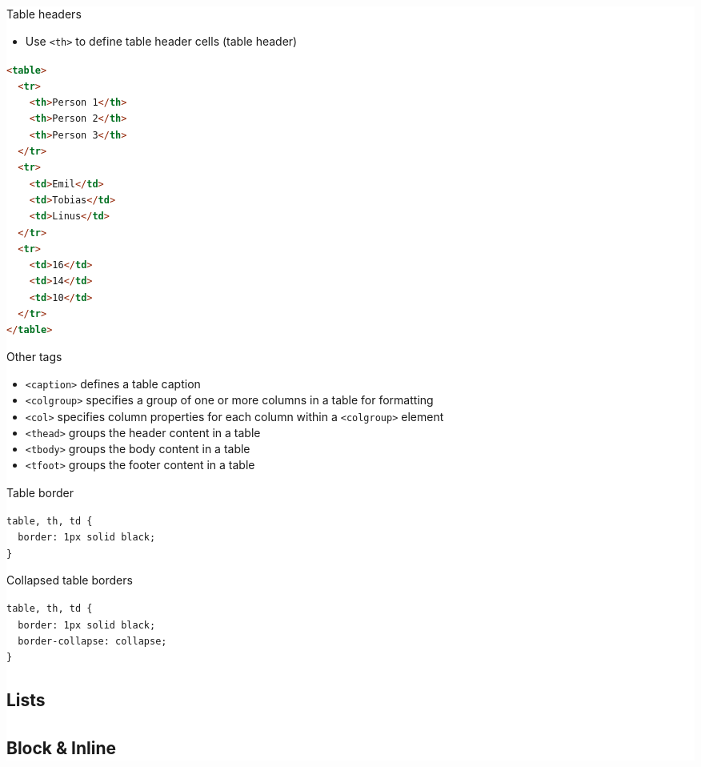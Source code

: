 Table headers

- Use `<th>` to define table header cells (table header)

```html
<table>
  <tr>
    <th>Person 1</th>
    <th>Person 2</th>
    <th>Person 3</th>
  </tr>
  <tr>
    <td>Emil</td>
    <td>Tobias</td>
    <td>Linus</td>
  </tr>
  <tr>
    <td>16</td>
    <td>14</td>
    <td>10</td>
  </tr>
</table>
```

Other tags

- `<caption>` defines a table caption
- `<colgroup>` specifies a group of one or more columns in a table for formatting
- `<col>` specifies column properties for each column within a `<colgroup>` element
- `<thead>` groups the header content in a table
- `<tbody>` groups the body content in a table
- `<tfoot>` groups the footer content in a table

Table border

```html
table, th, td {
  border: 1px solid black;
}
```

Collapsed table borders

```html
table, th, td {
  border: 1px solid black;
  border-collapse: collapse;
}
```

## Lists

## Block & Inline
